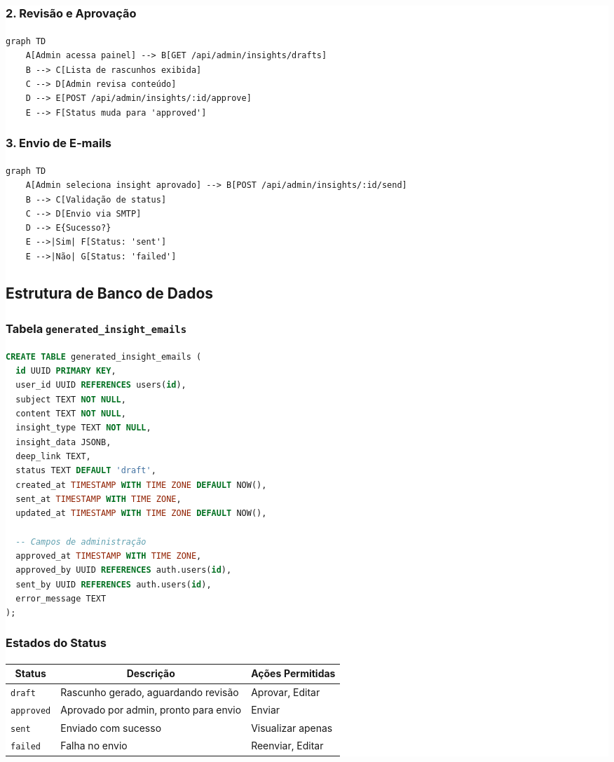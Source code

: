 ### 2. Revisão e Aprovação

```mermaid
graph TD
    A[Admin acessa painel] --> B[GET /api/admin/insights/drafts]
    B --> C[Lista de rascunhos exibida]
    C --> D[Admin revisa conteúdo]
    D --> E[POST /api/admin/insights/:id/approve]
    E --> F[Status muda para 'approved']
```

### 3. Envio de E-mails

```mermaid
graph TD
    A[Admin seleciona insight aprovado] --> B[POST /api/admin/insights/:id/send]
    B --> C[Validação de status]
    C --> D[Envio via SMTP]
    D --> E{Sucesso?}
    E -->|Sim| F[Status: 'sent']
    E -->|Não| G[Status: 'failed']
```

## Estrutura de Banco de Dados

### Tabela `generated_insight_emails`

```sql
CREATE TABLE generated_insight_emails (
  id UUID PRIMARY KEY,
  user_id UUID REFERENCES users(id),
  subject TEXT NOT NULL,
  content TEXT NOT NULL,
  insight_type TEXT NOT NULL,
  insight_data JSONB,
  deep_link TEXT,
  status TEXT DEFAULT 'draft',
  created_at TIMESTAMP WITH TIME ZONE DEFAULT NOW(),
  sent_at TIMESTAMP WITH TIME ZONE,
  updated_at TIMESTAMP WITH TIME ZONE DEFAULT NOW(),
  
  -- Campos de administração
  approved_at TIMESTAMP WITH TIME ZONE,
  approved_by UUID REFERENCES auth.users(id),
  sent_by UUID REFERENCES auth.users(id),
  error_message TEXT
);
```

### Estados do Status

| Status | Descrição | Ações Permitidas |
|--------|-----------|------------------|
| `draft` | Rascunho gerado, aguardando revisão | Aprovar, Editar |
| `approved` | Aprovado por admin, pronto para envio | Enviar |
| `sent` | Enviado com sucesso | Visualizar apenas |
| `failed` | Falha no envio | Reenviar, Editar |

